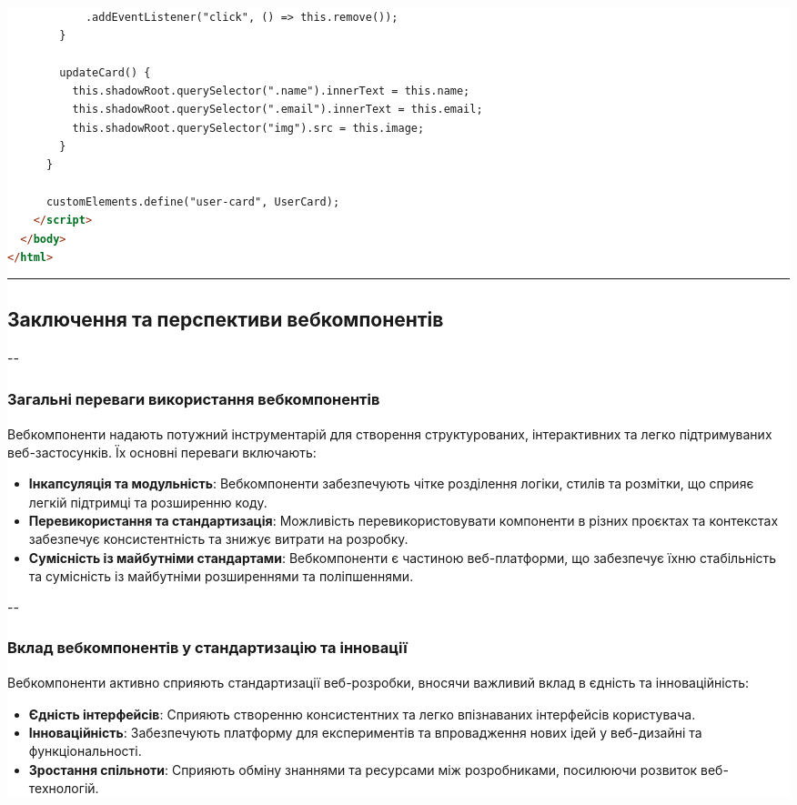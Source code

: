 ```html
            .addEventListener("click", () => this.remove());
        }

        updateCard() {
          this.shadowRoot.querySelector(".name").innerText = this.name;
          this.shadowRoot.querySelector(".email").innerText = this.email;
          this.shadowRoot.querySelector("img").src = this.image;
        }
      }

      customElements.define("user-card", UserCard);
    </script>
  </body>
</html>
```

---

## Заключення та перспективи вебкомпонентів

--

### Загальні переваги використання вебкомпонентів

Вебкомпоненти надають потужний інструментарій для створення структурованих, інтерактивних та легко підтримуваних веб-застосунків. Їх основні переваги включають:

- **Інкапсуляція та модульність**: Вебкомпоненти забезпечують чітке розділення логіки, стилів та розмітки, що сприяє легкій підтримці та розширенню коду.
- **Перевикористання та стандартизація**: Можливість перевикористовувати компоненти в різних проєктах та контекстах забезпечує консистентність та знижує витрати на розробку.
- **Сумісність із майбутніми стандартами**: Вебкомпоненти є частиною веб-платформи, що забезпечує їхню стабільність та сумісність із майбутніми розширеннями та поліпшеннями.

--

### Вклад вебкомпонентів у стандартизацію та інновації

Вебкомпоненти активно сприяють стандартизації веб-розробки, вносячи важливий вклад в єдність та інноваційність:

- **Єдність інтерфейсів**: Сприяють створенню консистентних та легко впізнаваних інтерфейсів користувача.
- **Інноваційність**: Забезпечують платформу для експериментів та впровадження нових ідей у веб-дизайні та функціональності.
- **Зростання спільноти**: Сприяють обміну знаннями та ресурсами між розробниками, посилюючи розвиток веб-технологій.
